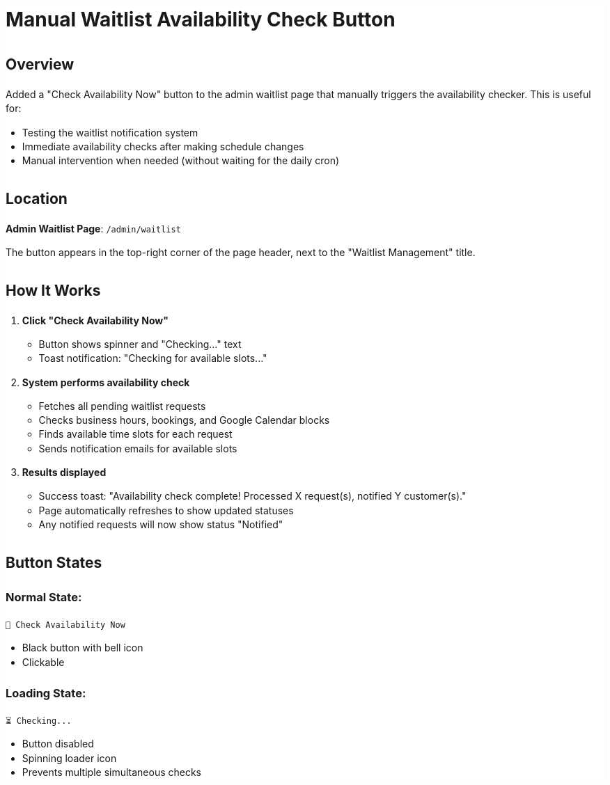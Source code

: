 # Manual Waitlist Availability Check Button

## Overview

Added a "Check Availability Now" button to the admin waitlist page that manually triggers the availability checker. This is useful for:
- Testing the waitlist notification system
- Immediate availability checks after making schedule changes
- Manual intervention when needed (without waiting for the daily cron)

## Location

**Admin Waitlist Page**: `/admin/waitlist`

The button appears in the top-right corner of the page header, next to the "Waitlist Management" title.

## How It Works

1. **Click "Check Availability Now"**
   - Button shows spinner and "Checking..." text
   - Toast notification: "Checking for available slots..."

2. **System performs availability check**
   - Fetches all pending waitlist requests
   - Checks business hours, bookings, and Google Calendar blocks
   - Finds available time slots for each request
   - Sends notification emails for available slots

3. **Results displayed**
   - Success toast: "Availability check complete! Processed X request(s), notified Y customer(s)."
   - Page automatically refreshes to show updated statuses
   - Any notified requests will now show status "Notified"

## Button States

### Normal State:
```
🔔 Check Availability Now
```
- Black button with bell icon
- Clickable

### Loading State:
```
⏳ Checking...
```
- Button disabled
- Spinning loader icon
- Prevents multiple simultaneous checks
